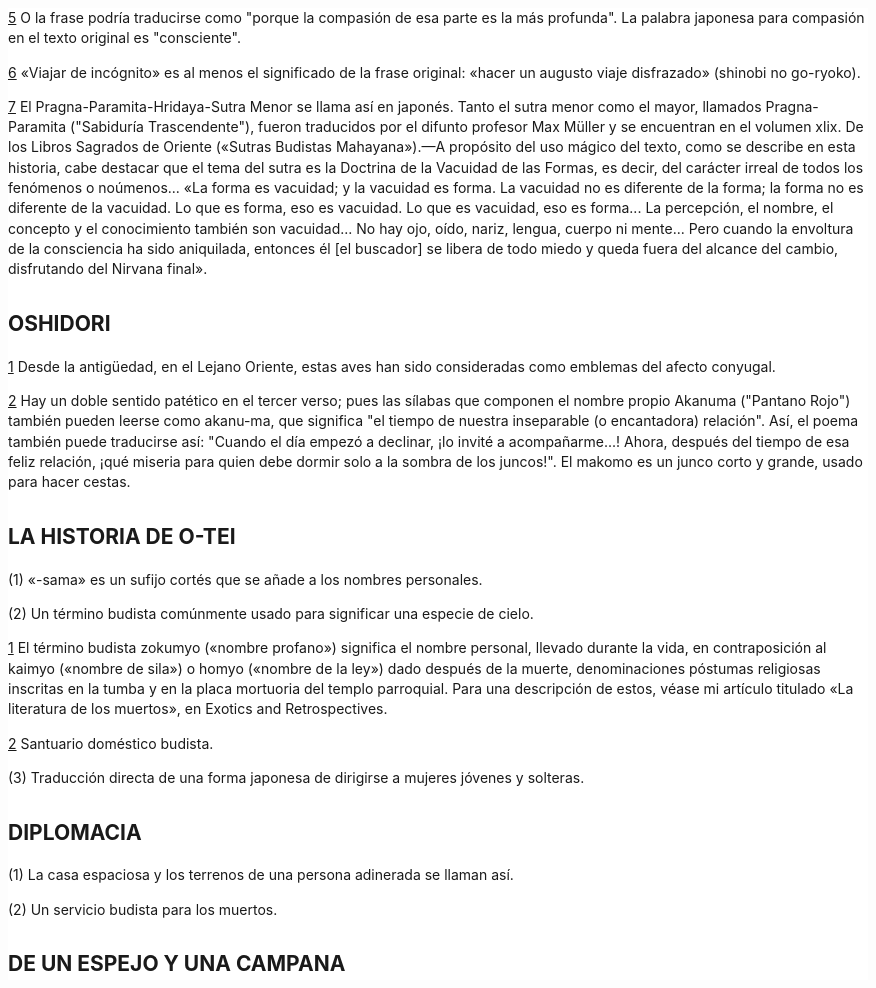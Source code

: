 <a id="note_1_5"></a> [5](../The_Story_Of_Mimi_Nashi_Hoichi#note_5) O la frase podría traducirse como "porque la compasión de esa parte es la más profunda". La palabra japonesa para compasión en el texto original es "consciente".

<a id="note_1_6"></a> [6](../The_Story_Of_Mimi_Nashi_Hoichi#note_6) «Viajar de incógnito» es al menos el significado de la frase original: «hacer un augusto viaje disfrazado» (shinobi no go-ryoko).

<a id="note_1_7"></a> [7](../La_Historia_De_Mimi_Nashi_Hoichi#note_7) El Pragna-Paramita-Hridaya-Sutra Menor se llama así en japonés. Tanto el sutra menor como el mayor, llamados Pragna-Paramita ("Sabiduría Trascendente"), fueron traducidos por el difunto profesor Max Müller y se encuentran en el volumen xlix. De los Libros Sagrados de Oriente («Sutras Budistas Mahayana»).—A propósito del uso mágico del texto, como se describe en esta historia, cabe destacar que el tema del sutra es la Doctrina de la Vacuidad de las Formas, es decir, del carácter irreal de todos los fenómenos o noúmenos... «La forma es vacuidad; y la vacuidad es forma. La vacuidad no es diferente de la forma; la forma no es diferente de la vacuidad. Lo que es forma, eso es vacuidad. Lo que es vacuidad, eso es forma... La percepción, el nombre, el concepto y el conocimiento también son vacuidad... No hay ojo, oído, nariz, lengua, cuerpo ni mente... Pero cuando la envoltura de la consciencia ha sido aniquilada, entonces él [el buscador] se libera de todo miedo y queda fuera del alcance del cambio, disfrutando del Nirvana final».

## OSHIDORI

<a id="note_2_1"></a> [1](../Oshidori#note_1) Desde la antigüedad, en el Lejano Oriente, estas aves han sido consideradas como emblemas del afecto conyugal.

<a id="note_2_2"></a> [2](../Oshidori#note_2) Hay un doble sentido patético en el tercer verso; pues las sílabas que componen el nombre propio Akanuma ("Pantano Rojo") también pueden leerse como akanu-ma, que significa "el tiempo de nuestra inseparable (o encantadora) relación". Así, el poema también puede traducirse así: "Cuando el día empezó a declinar, ¡lo invité a acompañarme...! Ahora, después del tiempo de esa feliz relación, ¡qué miseria para quien debe dormir solo a la sombra de los juncos!". El makomo es un junco corto y grande, usado para hacer cestas.

## LA HISTORIA DE O-TEI

(1) «-sama» es un sufijo cortés que se añade a los nombres personales.

(2) Un término budista comúnmente usado para significar una especie de cielo.

<a id="note_X_1"></a> [1](../The_Story_Of_Aoyagi#note_1) El término budista zokumyo («nombre profano») significa el nombre personal, llevado durante la vida, en contraposición al kaimyo («nombre de sila») o homyo («nombre de la ley») dado después de la muerte, denominaciones póstumas religiosas inscritas en la tumba y en la placa mortuoria del templo parroquial. Para una descripción de estos, véase mi artículo titulado «La literatura de los muertos», en Exotics and Retrospectives.

<a id="note_X_2"></a> [2](../La_Historia_De_Aoyagi#note_2) Santuario doméstico budista.

(3) Traducción directa de una forma japonesa de dirigirse a mujeres jóvenes y solteras.

## DIPLOMACIA

(1) La casa espaciosa y los terrenos de una persona adinerada se llaman así.

(2) Un servicio budista para los muertos.

## DE UN ESPEJO Y UNA CAMPANA
